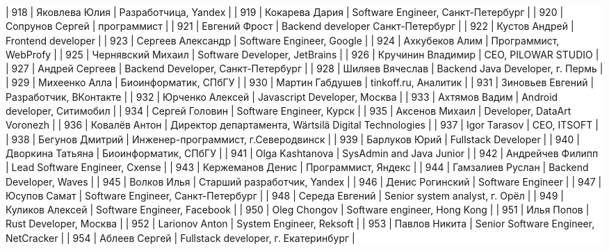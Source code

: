 | 918  | Яковлева Юлия                      | Разработчица, Yandex                    |
| 919  | Кокарева Дария                     | Software Engineer, Санкт-Петербург      |
| 920  | Сопрунов Сергей                    | программист                             |
| 921  | Евгений Фрост                      | Backend developer Санкт-Петербург       |
| 922  | Кустов Андрей                      | Frontend developer                      |
| 923  | Сергеев Александр                  | Software Engineer, Google               |
| 924  | Ахкубеков Алим                     | Программист, WebProfy                   |
| 925  | Чернявский Михаил                  | Software Developer, JetBrains           |
| 926  | Кручинин Владимир                  | CEO, PILOWAR STUDIO                     |
| 927  | Андрей Сергеев                     | Backend Developer, Санкт-Петербург      |
| 928  | Шиляев Вячеслав                    | Backend Java Developer, г. Пермь        |
| 929  | Михеенко Алла                      | Биоинформатик, СПбГУ                    |
| 930  | Мартин Габдушев                    | tinkoff.ru, Аналитик                    |
| 931  | Зиновьев Евгений                   | Разработчик, ВКонтакте                  |
| 932  | Юрченко Алексей                    | Javascript Developer, Москва            |
| 933  | Ахтямов Вадим                      | Android developer, Ситимобил            |
| 934  | Сергей Головин                     | Software Engineer, Курск                |
| 935  | Аксенов Михаил                     | Developer, DataArt Voronezh             |
| 936  | Ковалёв Антон                      | Директор департамента, Wärtsilä Digital Technologies |
| 937  | Igor Tarasov                       | CEO, ITSOFT                             |
| 938  | Бегунов Дмитрий                    | Инженер-программист, г.Северодвинск     |
| 939  | Барлуков Юрий                      | Fullstack Developer                     |
| 940  | Дворкина Татьяна                   | Биоинформатик, СПбГУ                    |
| 941  | Olga Kashtanova                    | SysAdmin and Java Junior                |
| 942  | Андрейчев Филипп                   | Lead Software Engineer, Cxense          |
| 943  | Кержеманов Денис                   | Программист, Яндекс                     |
| 944  | Гамзалиев Руслан                   | Backend Developer, Waves                |
| 945  | Волков Илья                        | Старший разработчик, Yandex             |
| 946  | Денис Рогинский                    | Software Engineer                       |
| 947  | Юсупов Самат                       | Software Engineer, Санкт-Петербург      |
| 948  | Середа Евгений                     | Senior system analyst, г. Орёл          |
| 949  | Куликов Алексей                    | Software Engineer, Facebook             |
| 950  | Oleg Chongov                       | Software engineer, Hong Kong            |
| 951  | Илья Попов                         | Rust Developer, Москва                  |
| 952  | Larionov Anton                     | System Engineer, Reksoft                |
| 953  | Павлов Никита                      | Senior Software Engineer, NetCracker    |
| 954  | Аблеев Сергей                      | Fullstack developer, г. Екатеринбург    |